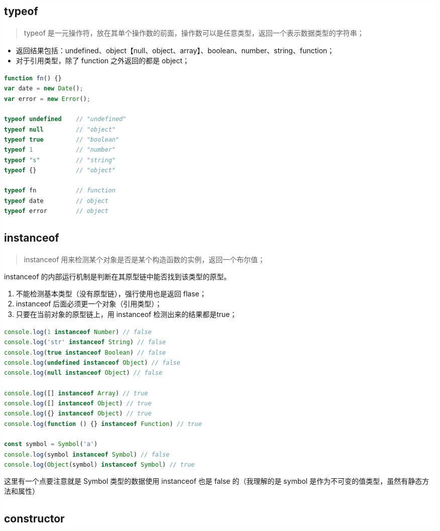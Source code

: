 ## typeof

> typeof 是一元操作符，放在其单个操作数的前面，操作数可以是任意类型，返回一个表示数据类型的字符串；

- 返回结果包括：undefined、object【null、object、array】、boolean、number、string、function；
- 对于引用类型，除了 function 之外返回的都是 object；

```javascript
function fn() {}
var date = new Date();
var error = new Error();

typeof undefined 	// "undefined"
typeof null 		// "object"
typeof true 		// "boolean"
typeof 1 			// "number"
typeof "s" 			// "string"
typeof {} 			// "object"

typeof fn 			// function
typeof date 		// object
typeof error 		// object
```

## instanceof

> instanceof 用来检测某个对象是否是某个构造函数的实例，返回一个布尔值；

instanceof 的内部运行机制是判断在其原型链中能否找到该类型的原型。

1. 不能检测基本类型（没有原型链），强行使用也是返回 flase；
2. instanceof 后面必须更一个对象（引用类型）；
3. 只要在当前对象的原型链上，用 instanceof 检测出来的结果都是true；

```javascript
console.log(1 instanceof Number) // false
console.log('str' instanceof String) // false
console.log(true instanceof Boolean) // false
console.log(undefined instanceof Object) // false
console.log(null instanceof Object) // false

console.log([] instanceof Array) // true
console.log([] instanceof Object) // true
console.log({} instanceof Object) // true
console.log(function () {} instanceof Function) // true

const symbol = Symbol('a')
console.log(symbol instanceof Symbol) // false
console.log(Object(symbol) instanceof Symbol) // true
```

这里有一个点要注意就是 Symbol 类型的数据使用 instanceof 也是 false 的（我理解的是 symbol 是作为不可变的值类型，虽然有静态方法和属性）

## constructor
